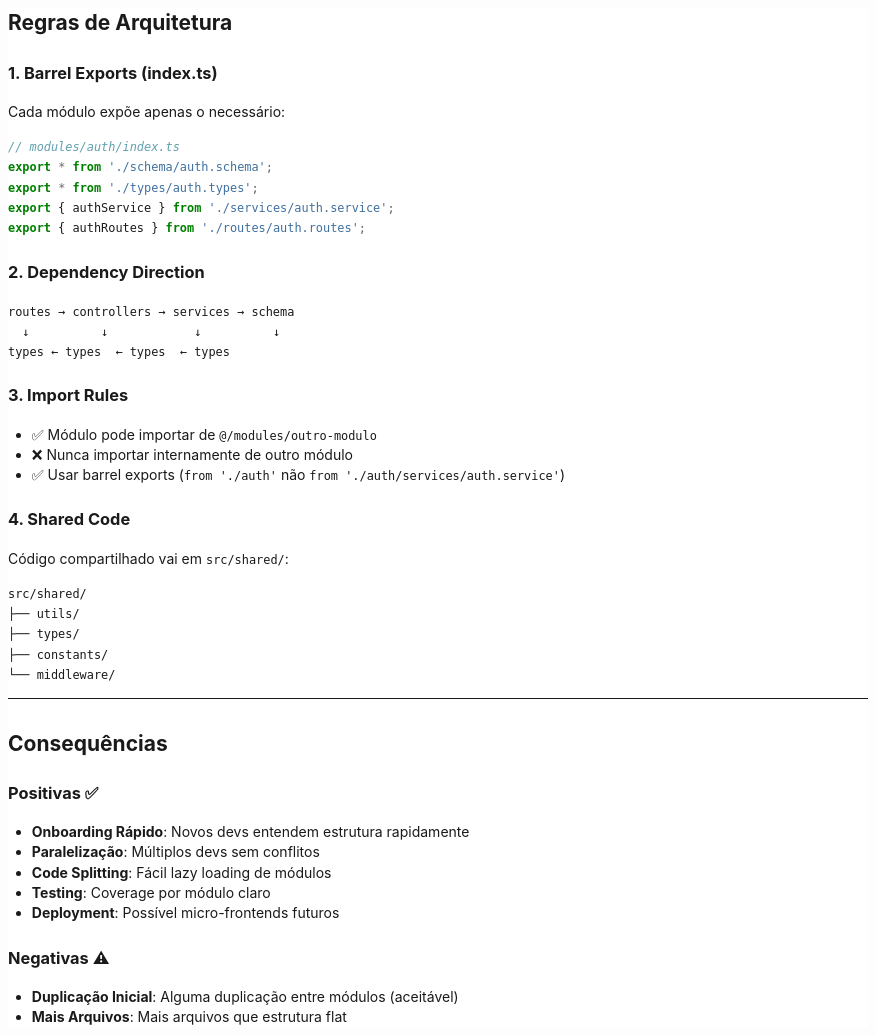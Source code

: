 
## Regras de Arquitetura

### 1. **Barrel Exports** (index.ts)
Cada módulo expõe apenas o necessário:

```typescript
// modules/auth/index.ts
export * from './schema/auth.schema';
export * from './types/auth.types';
export { authService } from './services/auth.service';
export { authRoutes } from './routes/auth.routes';
```

### 2. **Dependency Direction**
```
routes → controllers → services → schema
  ↓          ↓            ↓          ↓
types ← types  ← types  ← types
```

### 3. **Import Rules**
- ✅ Módulo pode importar de `@/modules/outro-modulo`
- ❌ Nunca importar internamente de outro módulo
- ✅ Usar barrel exports (`from './auth'` não `from './auth/services/auth.service'`)

### 4. **Shared Code**
Código compartilhado vai em `src/shared/`:
```
src/shared/
├── utils/
├── types/
├── constants/
└── middleware/
```

---

## Consequências

### Positivas ✅
- **Onboarding Rápido**: Novos devs entendem estrutura rapidamente
- **Paralelização**: Múltiplos devs sem conflitos
- **Code Splitting**: Fácil lazy loading de módulos
- **Testing**: Coverage por módulo claro
- **Deployment**: Possível micro-frontends futuros

### Negativas ⚠️
- **Duplicação Inicial**: Alguma duplicação entre módulos (aceitável)
- **Mais Arquivos**: Mais arquivos que estrutura flat

